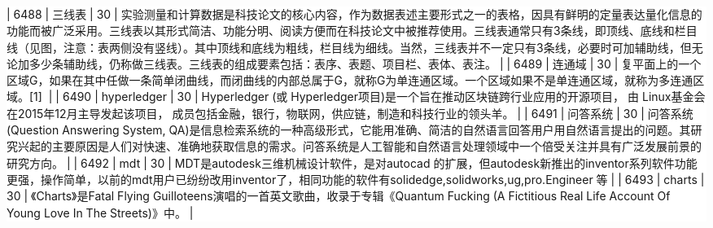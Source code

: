 | 6488 | 三线表         | 30   | 实验测量和计算数据是科技论文的核心内容，作为数据表述主要形式之一的表格，因具有鲜明的定量表达量化信息的功能而被广泛采用。三线表以其形式简洁、功能分明、阅读方便而在科技论文中被推荐使用。三线表通常只有3条线，即顶线、底线和栏目线（见图，注意：表两侧没有竖线）。其中顶线和底线为粗线，栏目线为细线。当然，三线表并不一定只有3条线，必要时可加辅助线，但无论加多少条辅助线，仍称做三线表。三线表的组成要素包括：表序、表题、项目栏、表体、表注。                                                                                                                                                                                                                                                                                                                                                                                                                                                                                                                                                                                                                                                                                                                                                                   |
| 6489 | 连通域         | 30   | 复平面上的一个区域G，如果在其中任做一条简单闭曲线，而闭曲线的内部总属于G，就称G为单连通区域。一个区域如果不是单连通区域，就称为多连通区域。[1]                                                                                                                                                                                                                                                                                                                                                                                                                                                                                                                                                                                                                                                                                                                                                                                                                                                                                                                  |
| 6490 | hyperledger | 30   | Hyperledger (或 Hyperledger项目)是一个旨在推动区块链跨行业应用的开源项目， 由 Linux基金会在2015年12月主导发起该项目， 成员包括金融，银行，物联网，供应链，制造和科技行业的领头羊。                                                                                                                                                                                                                                                                                                                                                                                                                                                                                                                                                                                                                                                                                                                                                                                                                                                                               |
| 6491 | 问答系统        | 30   | 问答系统(Question Answering System, QA)是信息检索系统的一种高级形式，它能用准确、简洁的自然语言回答用户用自然语言提出的问题。其研究兴起的主要原因是人们对快速、准确地获取信息的需求。问答系统是人工智能和自然语言处理领域中一个倍受关注并具有广泛发展前景的研究方向。                                                                                                                                                                                                                                                                                                                                                                                                                                                                                                                                                                                                                                                                                                                                                                                                                                          |
| 6492 | mdt         | 30   | MDT是autodesk三维机械设计软件，是对autocad 的扩展，但autodesk新推出的inventor系列软件功能更强，操作简单，以前的mdt用户已纷纷改用inventor了，相同功能的软件有solidedge,solidworks,ug,pro.Engineer 等                                                                                                                                                                                                                                                                                                                                                                                                                                                                                                                                                                                                                                                                                                                                                                                                                                                 |
| 6493 | charts      | 30   | 《Charts》是Fatal Flying Guilloteens演唱的一首英文歌曲，收录于专辑《Quantum Fucking (A Fictitious Real Life Account Of Young Love In The Streets)》中。                                                                                                                                                                                                                                                                                                                                                                                                                                                                                                                                                                                                                                                                                                                                                                                                                                                           |